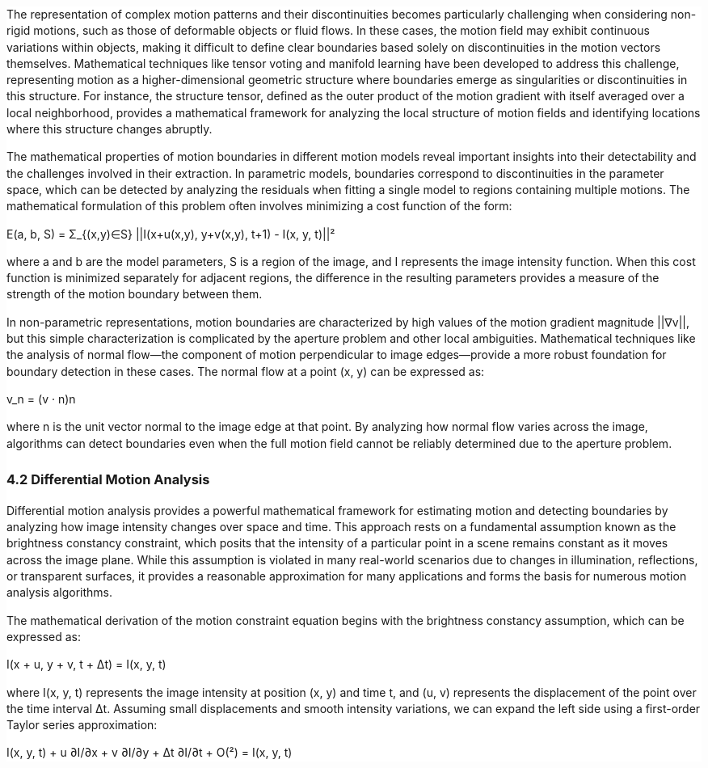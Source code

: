The representation of complex motion patterns and their discontinuities becomes particularly challenging when considering non-rigid motions, such as those of deformable objects or fluid flows. In these cases, the motion field may exhibit continuous variations within objects, making it difficult to define clear boundaries based solely on discontinuities in the motion vectors themselves. Mathematical techniques like tensor voting and manifold learning have been developed to address this challenge, representing motion as a higher-dimensional geometric structure where boundaries emerge as singularities or discontinuities in this structure. For instance, the structure tensor, defined as the outer product of the motion gradient with itself averaged over a local neighborhood, provides a mathematical framework for analyzing the local structure of motion fields and identifying locations where this structure changes abruptly.

The mathematical properties of motion boundaries in different motion models reveal important insights into their detectability and the challenges involved in their extraction. In parametric models, boundaries correspond to discontinuities in the parameter space, which can be detected by analyzing the residuals when fitting a single model to regions containing multiple motions. The mathematical formulation of this problem often involves minimizing a cost function of the form:

E(a, b, S) = Σ_{(x,y)∈S} ||I(x+u(x,y), y+v(x,y), t+1) - I(x, y, t)||²

where a and b are the model parameters, S is a region of the image, and I represents the image intensity function. When this cost function is minimized separately for adjacent regions, the difference in the resulting parameters provides a measure of the strength of the motion boundary between them.

In non-parametric representations, motion boundaries are characterized by high values of the motion gradient magnitude ||∇v||, but this simple characterization is complicated by the aperture problem and other local ambiguities. Mathematical techniques like the analysis of normal flow—the component of motion perpendicular to image edges—provide a more robust foundation for boundary detection in these cases. The normal flow at a point (x, y) can be expressed as:

v_n = (v · n)n

where n is the unit vector normal to the image edge at that point. By analyzing how normal flow varies across the image, algorithms can detect boundaries even when the full motion field cannot be reliably determined due to the aperture problem.

### 4.2 Differential Motion Analysis

Differential motion analysis provides a powerful mathematical framework for estimating motion and detecting boundaries by analyzing how image intensity changes over space and time. This approach rests on a fundamental assumption known as the brightness constancy constraint, which posits that the intensity of a particular point in a scene remains constant as it moves across the image plane. While this assumption is violated in many real-world scenarios due to changes in illumination, reflections, or transparent surfaces, it provides a reasonable approximation for many applications and forms the basis for numerous motion analysis algorithms.

The mathematical derivation of the motion constraint equation begins with the brightness constancy assumption, which can be expressed as:

I(x + u, y + v, t + Δt) = I(x, y, t)

where I(x, y, t) represents the image intensity at position (x, y) and time t, and (u, v) represents the displacement of the point over the time interval Δt. Assuming small displacements and smooth intensity variations, we can expand the left side using a first-order Taylor series approximation:

I(x, y, t) + u ∂I/∂x + v ∂I/∂y + Δt ∂I/∂t + O(²) = I(x, y, t)
